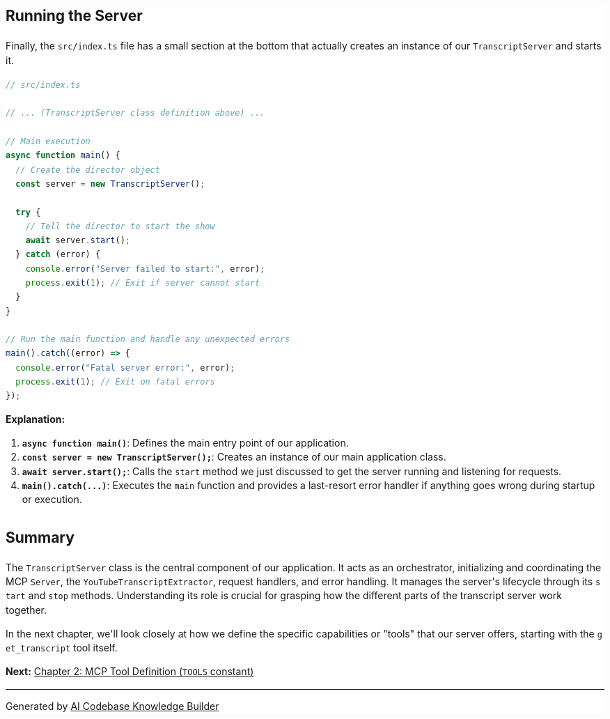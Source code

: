 ## Running the Server

Finally, the `src/index.ts` file has a small section at the bottom that actually creates an instance of our `TranscriptServer` and starts it.

```typescript
// src/index.ts

// ... (TranscriptServer class definition above) ...

// Main execution
async function main() {
  // Create the director object
  const server = new TranscriptServer();

  try {
    // Tell the director to start the show
    await server.start();
  } catch (error) {
    console.error("Server failed to start:", error);
    process.exit(1); // Exit if server cannot start
  }
}

// Run the main function and handle any unexpected errors
main().catch((error) => {
  console.error("Fatal server error:", error);
  process.exit(1); // Exit on fatal errors
});
```

**Explanation:**

1.  **`async function main()`**: Defines the main entry point of our application.
2.  **`const server = new TranscriptServer();`**: Creates an instance of our main application class.
3.  **`await server.start();`**: Calls the `start` method we just discussed to get the server running and listening for requests.
4.  **`main().catch(...)`**: Executes the `main` function and provides a last-resort error handler if anything goes wrong during startup or execution.

## Summary

The `TranscriptServer` class is the central component of our application. It acts as an orchestrator, initializing and coordinating the MCP `Server`, the `YouTubeTranscriptExtractor`, request handlers, and error handling. It manages the server's lifecycle through its `start` and `stop` methods. Understanding its role is crucial for grasping how the different parts of the transcript server work together.

In the next chapter, we'll look closely at how we define the specific capabilities or "tools" that our server offers, starting with the `get_transcript` tool itself.

**Next:** [Chapter 2: MCP Tool Definition (`TOOLS` constant)](02_mcp_tool_definition___tools__constant__.md)

---

Generated by [AI Codebase Knowledge Builder](https://github.com/The-Pocket/Tutorial-Codebase-Knowledge)